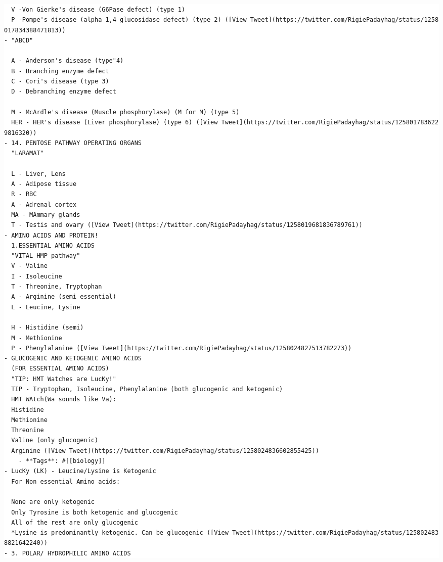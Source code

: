 	  V -Von Gierke's disease (G6Pase defect) (type 1)
	  P -Pompe's disease (alpha 1,4 glucosidase defect) (type 2) ([View Tweet](https://twitter.com/RigiePadayhag/status/1258017834388471813))
	- "ABCD"
	  
	  A - Anderson's disease (type"4)
	  B - Branching enzyme defect
	  C - Cori's disease (type 3)
	  D - Debranching enzyme defect
	  
	  M - McArdle's disease (Muscle phosphorylase) (M for M) (type 5)
	  HER - HER's disease (Liver phosphorylase) (type 6) ([View Tweet](https://twitter.com/RigiePadayhag/status/1258017836229816320))
	- 14. PENTOSE PATHWAY OPERATING ORGANS 
	  "LARAMAT"
	  
	  L - Liver, Lens
	  A - Adipose tissue
	  R - RBC
	  A - Adrenal cortex
	  MA - MAmmary glands
	  T - Testis and ovary ([View Tweet](https://twitter.com/RigiePadayhag/status/1258019681836789761))
	- AMINO ACIDS AND PROTEIN!
	  1.ESSENTIAL AMINO ACIDS
	  "VITAL HMP pathway"
	  V - Valine
	  I - Isoleucine
	  T - Threonine, Tryptophan
	  A - Arginine (semi essential)
	  L - Leucine, Lysine
	  
	  H - Histidine (semi)
	  M - Methionine
	  P - Phenylalanine ([View Tweet](https://twitter.com/RigiePadayhag/status/1258024827513782273))
	- GLUCOGENIC AND KETOGENIC AMINO ACIDS
	  (FOR ESSENTIAL AMINO ACIDS)
	  "TIP: HMT Watches are LucKy!"
	  TIP - Tryptophan, Isoleucine, Phenylalanine (both glucogenic and ketogenic)
	  HMT WAtch(Wa sounds like Va):
	  Histidine
	  Methionine
	  Threonine
	  Valine (only glucogenic)
	  Arginine ([View Tweet](https://twitter.com/RigiePadayhag/status/1258024836602855425))
		- **Tags**: #[[biology]]
	- LucKy (LK) - Leucine/Lysine is Ketogenic
	  For Non essential Amino acids:
	  
	  None are only ketogenic
	  Only Tyrosine is both ketogenic and glucogenic
	  All of the rest are only glucogenic
	  *Lysine is predominantly ketogenic. Can be glucogenic ([View Tweet](https://twitter.com/RigiePadayhag/status/1258024838821642240))
	- 3. POLAR/ HYDROPHILIC AMINO ACIDS
	  